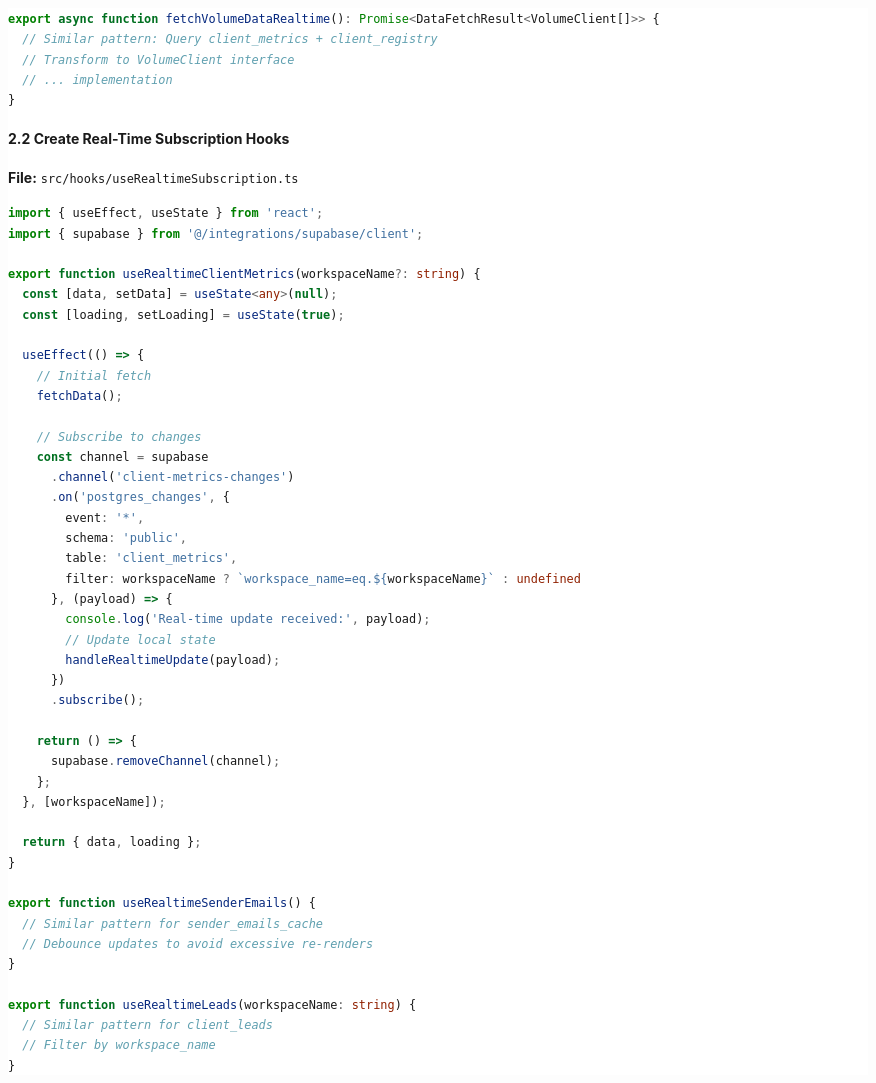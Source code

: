 ```typescript
export async function fetchVolumeDataRealtime(): Promise<DataFetchResult<VolumeClient[]>> {
  // Similar pattern: Query client_metrics + client_registry
  // Transform to VolumeClient interface
  // ... implementation
}
```

#### 2.2 Create Real-Time Subscription Hooks

**File:** `src/hooks/useRealtimeSubscription.ts`

```typescript
import { useEffect, useState } from 'react';
import { supabase } from '@/integrations/supabase/client';

export function useRealtimeClientMetrics(workspaceName?: string) {
  const [data, setData] = useState<any>(null);
  const [loading, setLoading] = useState(true);

  useEffect(() => {
    // Initial fetch
    fetchData();

    // Subscribe to changes
    const channel = supabase
      .channel('client-metrics-changes')
      .on('postgres_changes', {
        event: '*',
        schema: 'public',
        table: 'client_metrics',
        filter: workspaceName ? `workspace_name=eq.${workspaceName}` : undefined
      }, (payload) => {
        console.log('Real-time update received:', payload);
        // Update local state
        handleRealtimeUpdate(payload);
      })
      .subscribe();

    return () => {
      supabase.removeChannel(channel);
    };
  }, [workspaceName]);

  return { data, loading };
}

export function useRealtimeSenderEmails() {
  // Similar pattern for sender_emails_cache
  // Debounce updates to avoid excessive re-renders
}

export function useRealtimeLeads(workspaceName: string) {
  // Similar pattern for client_leads
  // Filter by workspace_name
}
```
